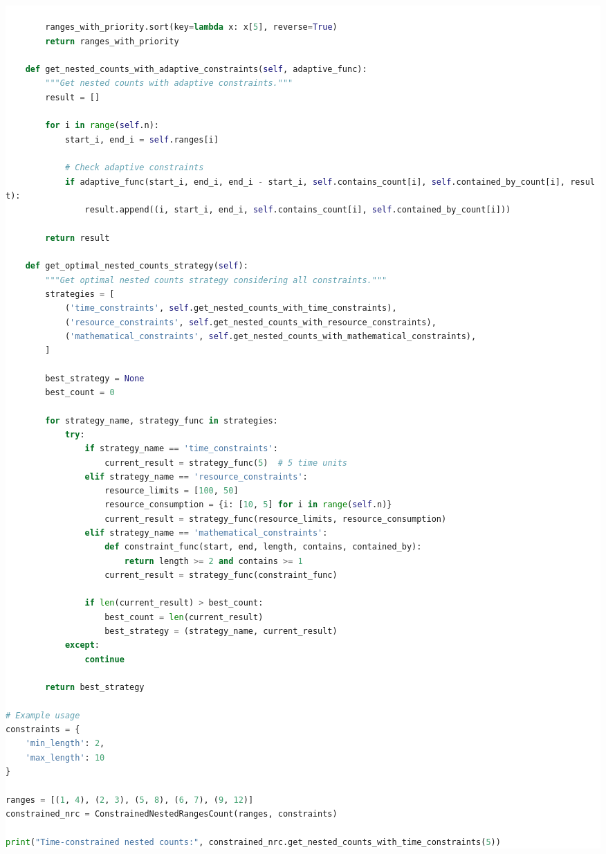 ```python
        
        ranges_with_priority.sort(key=lambda x: x[5], reverse=True)
        return ranges_with_priority
    
    def get_nested_counts_with_adaptive_constraints(self, adaptive_func):
        """Get nested counts with adaptive constraints."""
        result = []
        
        for i in range(self.n):
            start_i, end_i = self.ranges[i]
            
            # Check adaptive constraints
            if adaptive_func(start_i, end_i, end_i - start_i, self.contains_count[i], self.contained_by_count[i], result):
                result.append((i, start_i, end_i, self.contains_count[i], self.contained_by_count[i]))
        
        return result
    
    def get_optimal_nested_counts_strategy(self):
        """Get optimal nested counts strategy considering all constraints."""
        strategies = [
            ('time_constraints', self.get_nested_counts_with_time_constraints),
            ('resource_constraints', self.get_nested_counts_with_resource_constraints),
            ('mathematical_constraints', self.get_nested_counts_with_mathematical_constraints),
        ]
        
        best_strategy = None
        best_count = 0
        
        for strategy_name, strategy_func in strategies:
            try:
                if strategy_name == 'time_constraints':
                    current_result = strategy_func(5)  # 5 time units
                elif strategy_name == 'resource_constraints':
                    resource_limits = [100, 50]
                    resource_consumption = {i: [10, 5] for i in range(self.n)}
                    current_result = strategy_func(resource_limits, resource_consumption)
                elif strategy_name == 'mathematical_constraints':
                    def constraint_func(start, end, length, contains, contained_by):
                        return length >= 2 and contains >= 1
                    current_result = strategy_func(constraint_func)
                
                if len(current_result) > best_count:
                    best_count = len(current_result)
                    best_strategy = (strategy_name, current_result)
            except:
                continue
        
        return best_strategy

# Example usage
constraints = {
    'min_length': 2,
    'max_length': 10
}

ranges = [(1, 4), (2, 3), (5, 8), (6, 7), (9, 12)]
constrained_nrc = ConstrainedNestedRangesCount(ranges, constraints)

print("Time-constrained nested counts:", constrained_nrc.get_nested_counts_with_time_constraints(5))

```
